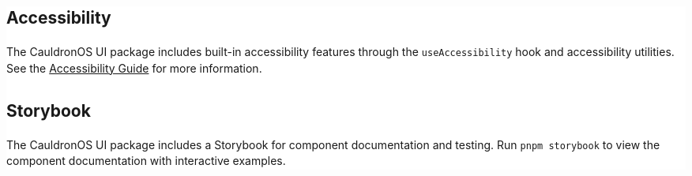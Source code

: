 ## Accessibility

The CauldronOS UI package includes built-in accessibility features through the `useAccessibility` hook and accessibility utilities. See the [Accessibility Guide](./accessibility-guide.md) for more information.

## Storybook

The CauldronOS UI package includes a Storybook for component documentation and testing. Run `pnpm storybook` to view the component documentation with interactive examples.
